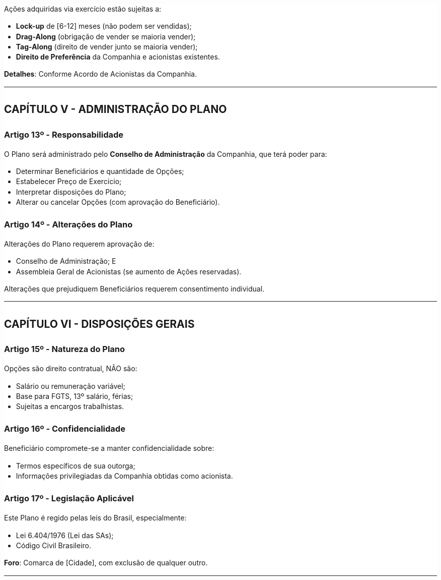 Ações adquiridas via exercício estão sujeitas a:
- **Lock-up** de [6-12] meses (não podem ser vendidas);
- **Drag-Along** (obrigação de vender se maioria vender);
- **Tag-Along** (direito de vender junto se maioria vender);
- **Direito de Preferência** da Companhia e acionistas existentes.

**Detalhes**: Conforme Acordo de Acionistas da Companhia.

---

## CAPÍTULO V - ADMINISTRAÇÃO DO PLANO

### Artigo 13º - Responsabilidade

O Plano será administrado pelo **Conselho de Administração** da Companhia, que terá poder para:
- Determinar Beneficiários e quantidade de Opções;
- Estabelecer Preço de Exercício;
- Interpretar disposições do Plano;
- Alterar ou cancelar Opções (com aprovação do Beneficiário).

### Artigo 14º - Alterações do Plano

Alterações do Plano requerem aprovação de:
- Conselho de Administração; E
- Assembleia Geral de Acionistas (se aumento de Ações reservadas).

Alterações que prejudiquem Beneficiários requerem consentimento individual.

---

## CAPÍTULO VI - DISPOSIÇÕES GERAIS

### Artigo 15º - Natureza do Plano

Opções são direito contratual, NÃO são:
- Salário ou remuneração variável;
- Base para FGTS, 13º salário, férias;
- Sujeitas a encargos trabalhistas.

### Artigo 16º - Confidencialidade

Beneficiário compromete-se a manter confidencialidade sobre:
- Termos específicos de sua outorga;
- Informações privilegiadas da Companhia obtidas como acionista.

### Artigo 17º - Legislação Aplicável

Este Plano é regido pelas leis do Brasil, especialmente:
- Lei 6.404/1976 (Lei das SAs);
- Código Civil Brasileiro.

**Foro**: Comarca de [Cidade], com exclusão de qualquer outro.

---
